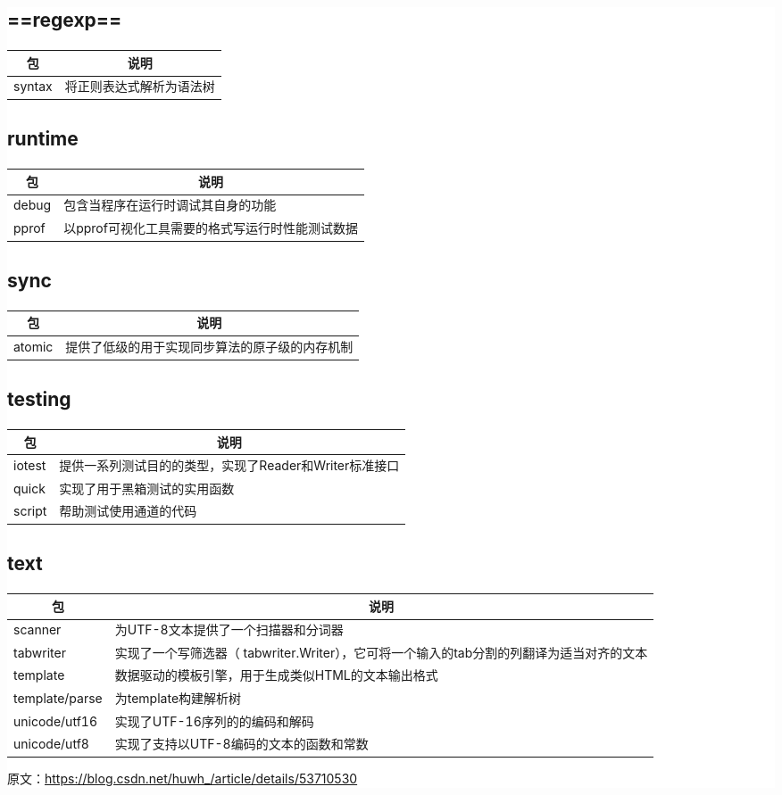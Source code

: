 ## ==regexp==
包	|  说明
---|---
syntax	| 将正则表达式解析为语法树

## runtime
包	|  说明
---|---
debug |	包含当程序在运行时调试其自身的功能
pprof |	以pprof可视化工具需要的格式写运行时性能测试数据


## sync
包	|  说明
---|---
atomic	|  提供了低级的用于实现同步算法的原子级的内存机制

## testing
包	|  说明
---|---
iotest	| 提供一系列测试目的的类型，实现了Reader和Writer标准接口
quick	| 实现了用于黑箱测试的实用函数
script	| 帮助测试使用通道的代码

## text
包	|  说明
---|---
scanner	        |  为UTF-8文本提供了一个扫描器和分词器
tabwriter	    |  实现了一个写筛选器（ tabwriter.Writer），它可将一个输入的tab分割的列翻译为适当对齐的文本
template	    |  数据驱动的模板引擎，用于生成类似HTML的文本输出格式
template/parse	|  为template构建解析树
unicode/utf16	|  实现了UTF-16序列的的编码和解码
unicode/utf8	|  实现了支持以UTF-8编码的文本的函数和常数

原文：https://blog.csdn.net/huwh_/article/details/53710530
